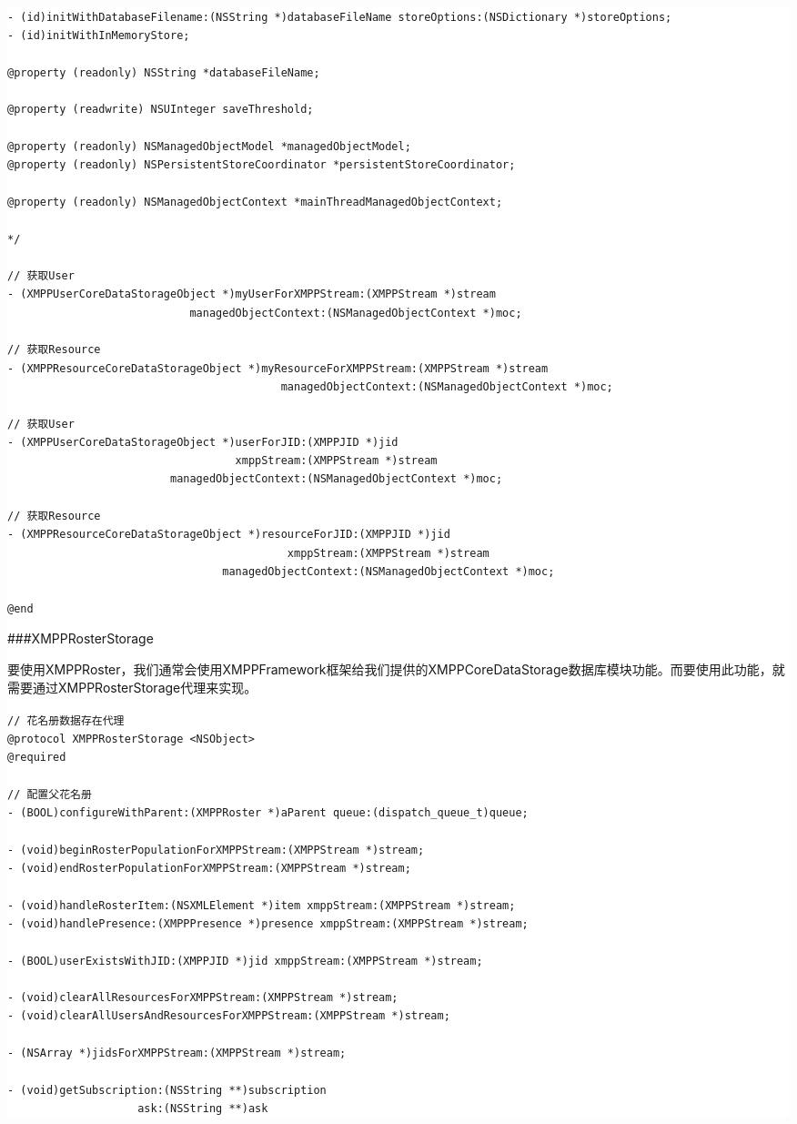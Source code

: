 ```
- (id)initWithDatabaseFilename:(NSString *)databaseFileName storeOptions:(NSDictionary *)storeOptions;
- (id)initWithInMemoryStore;

@property (readonly) NSString *databaseFileName;
 
@property (readwrite) NSUInteger saveThreshold;

@property (readonly) NSManagedObjectModel *managedObjectModel;
@property (readonly) NSPersistentStoreCoordinator *persistentStoreCoordinator;

@property (readonly) NSManagedObjectContext *mainThreadManagedObjectContext;
 
*/

// 获取User
- (XMPPUserCoreDataStorageObject *)myUserForXMPPStream:(XMPPStream *)stream
                            managedObjectContext:(NSManagedObjectContext *)moc;

// 获取Resource
- (XMPPResourceCoreDataStorageObject *)myResourceForXMPPStream:(XMPPStream *)stream
                                          managedObjectContext:(NSManagedObjectContext *)moc;

// 获取User
- (XMPPUserCoreDataStorageObject *)userForJID:(XMPPJID *)jid
                                   xmppStream:(XMPPStream *)stream
                         managedObjectContext:(NSManagedObjectContext *)moc;

// 获取Resource
- (XMPPResourceCoreDataStorageObject *)resourceForJID:(XMPPJID *)jid
										   xmppStream:(XMPPStream *)stream
                                 managedObjectContext:(NSManagedObjectContext *)moc;

@end
```

###XMPPRosterStorage

要使用XMPPRoster，我们通常会使用XMPPFramework框架给我们提供的XMPPCoreDataStorage数据库模块功能。而要使用此功能，就需要通过XMPPRosterStorage代理来实现。

```
// 花名册数据存在代理
@protocol XMPPRosterStorage <NSObject>
@required

// 配置父花名册
- (BOOL)configureWithParent:(XMPPRoster *)aParent queue:(dispatch_queue_t)queue;

- (void)beginRosterPopulationForXMPPStream:(XMPPStream *)stream;
- (void)endRosterPopulationForXMPPStream:(XMPPStream *)stream;

- (void)handleRosterItem:(NSXMLElement *)item xmppStream:(XMPPStream *)stream;
- (void)handlePresence:(XMPPPresence *)presence xmppStream:(XMPPStream *)stream;

- (BOOL)userExistsWithJID:(XMPPJID *)jid xmppStream:(XMPPStream *)stream;

- (void)clearAllResourcesForXMPPStream:(XMPPStream *)stream;
- (void)clearAllUsersAndResourcesForXMPPStream:(XMPPStream *)stream;

- (NSArray *)jidsForXMPPStream:(XMPPStream *)stream;

- (void)getSubscription:(NSString **)subscription
                    ask:(NSString **)ask
```